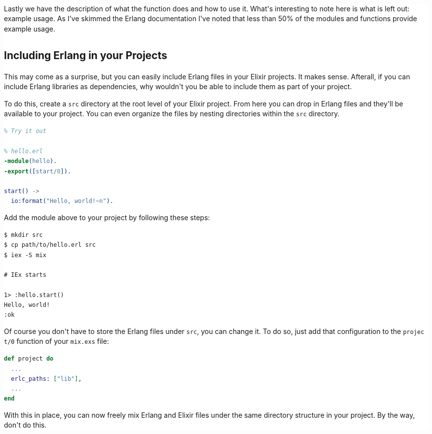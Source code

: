 Lastly we have the description of what the function does and how to use it.
What's interesting to note here is what is left out: example usage. As I've
skimmed the Erlang documentation I've noted that less than 50% of the modules
and functions provide example usage.

## Including Erlang in your Projects

This may come as a surprise, but you can easily include Erlang files in your
Elixir projects. It makes sense. Afterall, if you can include Erlang libraries
as dependencies, why wouldn't you be able to include them as part of your
project.

To do this, create a `src` directory at the root level of your Elixir project.
From here you can drop in Erlang files and they'll be available to your project.
You can even organize the files by nesting directories within the `src`
directory.

```erlang
% Try it out

% hello.erl
-module(hello).
-export([start/0]).

start() ->
  io:format("Hello, world!~n").
```

Add the module above to your project by following these steps:

```shell
$ mkdir src
$ cp path/to/hello.erl src
$ iex -S mix

# IEx starts

1> :hello.start()
Hello, world!
:ok
```

Of course you don't have to store the Erlang files under `src`, you can change
it. To do so, just add that configuration to the `project/0` function of your
`mix.exs` file:

```elixir
def project do
  ...
  erlc_paths: ["lib"],
  ...
end
```

With this in place, you can now freely mix Erlang and Elixir files under the
same directory structure in your project. By the way, don't do this.
